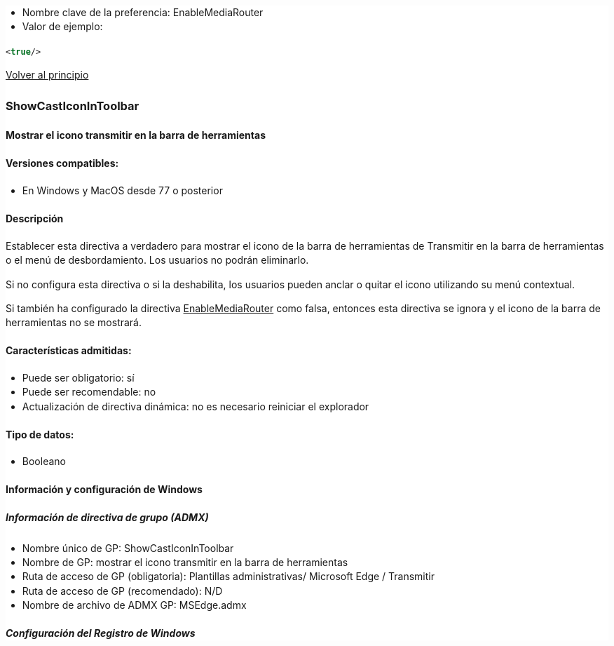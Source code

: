   - Nombre clave de la preferencia: EnableMediaRouter
  - Valor de ejemplo:
``` xml
<true/>
```
  

  [Volver al principio](#microsoft-edge---policies)

  ### <a name="showcasticonintoolbar"></a>ShowCastIconInToolbar

  #### <a name="show-the-cast-icon-in-the-toolbar"></a>Mostrar el icono transmitir en la barra de herramientas

  
  
  #### <a name="supported-versions"></a>Versiones compatibles:

  - En Windows y MacOS desde 77 o posterior

  #### <a name="description"></a>Descripción

  Establecer esta directiva a verdadero para mostrar el icono de la barra de herramientas de Transmitir en la barra de herramientas o el menú de desbordamiento. Los usuarios no podrán eliminarlo.

Si no configura esta directiva o si la deshabilita, los usuarios pueden anclar o quitar el icono utilizando su menú contextual.

Si también ha configurado la directiva [EnableMediaRouter](#enablemediarouter) como falsa, entonces esta directiva se ignora y el icono de la barra de herramientas no se mostrará.

  #### <a name="supported-features"></a>Características admitidas:

  - Puede ser obligatorio: sí
  - Puede ser recomendable: no
  - Actualización de directiva dinámica: no es necesario reiniciar el explorador

  #### <a name="data-type"></a>Tipo de datos:

  - Booleano

  #### <a name="windows-information-and-settings"></a>Información y configuración de Windows

  ##### <a name="group-policy-admx-info"></a>Información de directiva de grupo (ADMX)

  - Nombre único de GP: ShowCastIconInToolbar
  - Nombre de GP: mostrar el icono transmitir en la barra de herramientas
  - Ruta de acceso de GP (obligatoria): Plantillas administrativas/ Microsoft Edge / Transmitir
  - Ruta de acceso de GP (recomendado): N/D
  - Nombre de archivo de ADMX GP: MSEdge.admx

  ##### <a name="windows-registry-settings"></a>Configuración del Registro de Windows
